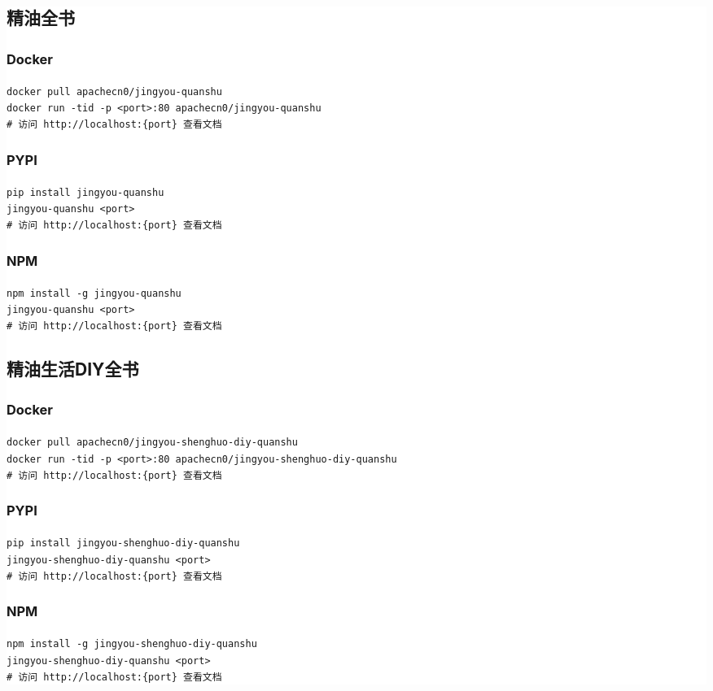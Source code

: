 ## 精油全书



### Docker

```
docker pull apachecn0/jingyou-quanshu
docker run -tid -p <port>:80 apachecn0/jingyou-quanshu
# 访问 http://localhost:{port} 查看文档
```

### PYPI

```
pip install jingyou-quanshu
jingyou-quanshu <port>
# 访问 http://localhost:{port} 查看文档
```

### NPM

```
npm install -g jingyou-quanshu
jingyou-quanshu <port>
# 访问 http://localhost:{port} 查看文档
```

## 精油生活DIY全书



### Docker

```
docker pull apachecn0/jingyou-shenghuo-diy-quanshu
docker run -tid -p <port>:80 apachecn0/jingyou-shenghuo-diy-quanshu
# 访问 http://localhost:{port} 查看文档
```

### PYPI

```
pip install jingyou-shenghuo-diy-quanshu
jingyou-shenghuo-diy-quanshu <port>
# 访问 http://localhost:{port} 查看文档
```

### NPM

```
npm install -g jingyou-shenghuo-diy-quanshu
jingyou-shenghuo-diy-quanshu <port>
# 访问 http://localhost:{port} 查看文档
```
